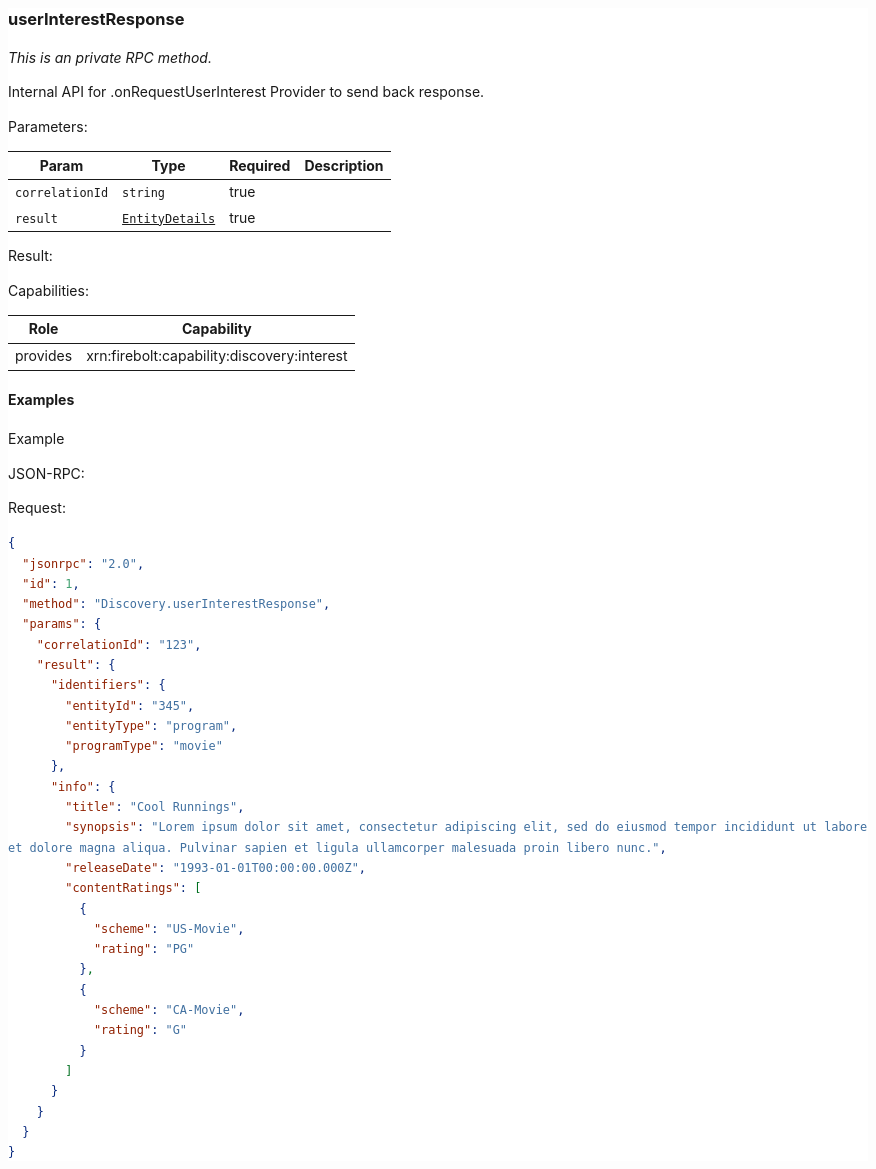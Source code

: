 
### userInterestResponse

_This is an private RPC method._

Internal API for .onRequestUserInterest Provider to send back response.

Parameters:

| Param           | Type                                                | Required | Description |
| --------------- | --------------------------------------------------- | -------- | ----------- |
| `correlationId` | `string`                                            | true     |             |
| `result`        | [`EntityDetails`](../Entity/schemas/#EntityDetails) | true     |             |

Result:

Capabilities:

| Role     | Capability                                 |
| -------- | ------------------------------------------ |
| provides | xrn:firebolt:capability:discovery:interest |

#### Examples

Example

JSON-RPC:

Request:

```json
{
  "jsonrpc": "2.0",
  "id": 1,
  "method": "Discovery.userInterestResponse",
  "params": {
    "correlationId": "123",
    "result": {
      "identifiers": {
        "entityId": "345",
        "entityType": "program",
        "programType": "movie"
      },
      "info": {
        "title": "Cool Runnings",
        "synopsis": "Lorem ipsum dolor sit amet, consectetur adipiscing elit, sed do eiusmod tempor incididunt ut labore et dolore magna aliqua. Pulvinar sapien et ligula ullamcorper malesuada proin libero nunc.",
        "releaseDate": "1993-01-01T00:00:00.000Z",
        "contentRatings": [
          {
            "scheme": "US-Movie",
            "rating": "PG"
          },
          {
            "scheme": "CA-Movie",
            "rating": "G"
          }
        ]
      }
    }
  }
}
```
